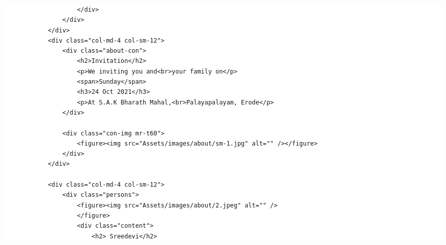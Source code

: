                         </div>
                    </div>
                </div>
                <div class="col-md-4 col-sm-12">
                    <div class="about-con">
                        <h2>Invitation</h2>
                        <p>We inviting you and<br>your family on</p>
                        <span>Sunday</span>
                        <h3>24 Oct 2021</h3>
                        <p>At S.A.K Bharath Mahal,<br>Palayapalayam, Erode</p>
                    </div>

                    <div class="con-img mr-t60">
                        <figure><img src="Assets/images/about/sm-1.jpg" alt="" /></figure>
                    </div>
                </div>

                <div class="col-md-4 col-sm-12">
                    <div class="persons">
                        <figure><img src="Assets/images/about/2.jpeg" alt="" />
                        </figure>
                        <div class="content">
                            <h2> Sreedevi</h2>
